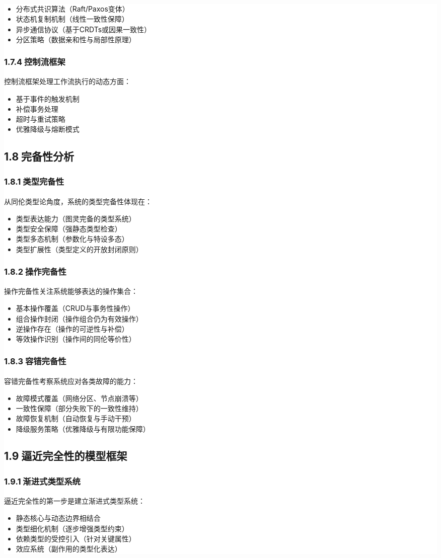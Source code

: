 - 分布式共识算法（Raft/Paxos变体）
- 状态机复制机制（线性一致性保障）
- 异步通信协议（基于CRDTs或因果一致性）
- 分区策略（数据亲和性与局部性原理）

### 1.7.4 控制流框架

控制流框架处理工作流执行的动态方面：

- 基于事件的触发机制
- 补偿事务处理
- 超时与重试策略
- 优雅降级与熔断模式

## 1.8 完备性分析

### 1.8.1 类型完备性

从同伦类型论角度，系统的类型完备性体现在：

- 类型表达能力（图灵完备的类型系统）
- 类型安全保障（强静态类型检查）
- 类型多态机制（参数化与特设多态）
- 类型扩展性（类型定义的开放封闭原则）

### 1.8.2 操作完备性

操作完备性关注系统能够表达的操作集合：

- 基本操作覆盖（CRUD与事务性操作）
- 组合操作封闭（操作组合仍为有效操作）
- 逆操作存在（操作的可逆性与补偿）
- 等效操作识别（操作间的同伦等价性）

### 1.8.3 容错完备性

容错完备性考察系统应对各类故障的能力：

- 故障模式覆盖（网络分区、节点崩溃等）
- 一致性保障（部分失败下的一致性维持）
- 故障恢复机制（自动恢复与手动干预）
- 降级服务策略（优雅降级与有限功能保障）

## 1.9 逼近完全性的模型框架

### 1.9.1 渐进式类型系统

逼近完全性的第一步是建立渐进式类型系统：

- 静态核心与动态边界相结合
- 类型细化机制（逐步增强类型约束）
- 依赖类型的受控引入（针对关键属性）
- 效应系统（副作用的类型化表达）
